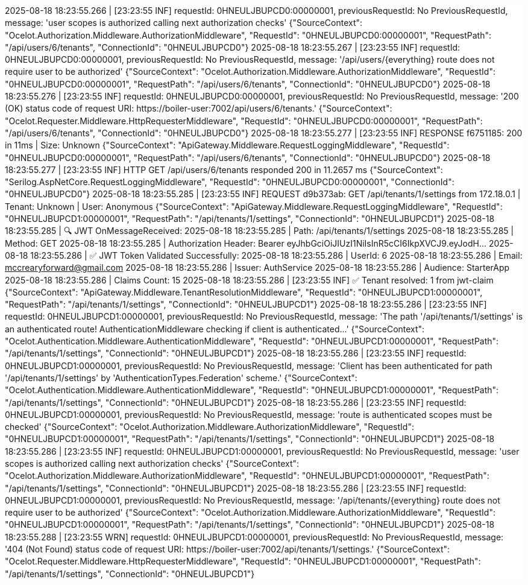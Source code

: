 2025-08-18 18:23:55.266 | [23:23:55 INF] requestId: 0HNEULJBUPCD0:00000001, previousRequestId: No PreviousRequestId, message: 'user scopes is authorized calling next authorization checks' {"SourceContext": "Ocelot.Authorization.Middleware.AuthorizationMiddleware", "RequestId": "0HNEULJBUPCD0:00000001", "RequestPath": "/api/users/6/tenants", "ConnectionId": "0HNEULJBUPCD0"}
2025-08-18 18:23:55.267 | [23:23:55 INF] requestId: 0HNEULJBUPCD0:00000001, previousRequestId: No PreviousRequestId, message: '/api/users/{everything} route does not require user to be authorized' {"SourceContext": "Ocelot.Authorization.Middleware.AuthorizationMiddleware", "RequestId": "0HNEULJBUPCD0:00000001", "RequestPath": "/api/users/6/tenants", "ConnectionId": "0HNEULJBUPCD0"}
2025-08-18 18:23:55.276 | [23:23:55 INF] requestId: 0HNEULJBUPCD0:00000001, previousRequestId: No PreviousRequestId, message: '200 (OK) status code of request URI: https://boiler-user:7002/api/users/6/tenants.' {"SourceContext": "Ocelot.Requester.Middleware.HttpRequesterMiddleware", "RequestId": "0HNEULJBUPCD0:00000001", "RequestPath": "/api/users/6/tenants", "ConnectionId": "0HNEULJBUPCD0"}
2025-08-18 18:23:55.277 | [23:23:55 INF] RESPONSE f6751185: 200 in 11ms | Size: Unknown {"SourceContext": "ApiGateway.Middleware.RequestLoggingMiddleware", "RequestId": "0HNEULJBUPCD0:00000001", "RequestPath": "/api/users/6/tenants", "ConnectionId": "0HNEULJBUPCD0"}
2025-08-18 18:23:55.277 | [23:23:55 INF] HTTP GET /api/users/6/tenants responded 200 in 11.2657 ms {"SourceContext": "Serilog.AspNetCore.RequestLoggingMiddleware", "RequestId": "0HNEULJBUPCD0:00000001", "ConnectionId": "0HNEULJBUPCD0"}
2025-08-18 18:23:55.285 | [23:23:55 INF] REQUEST d9b373ab: GET /api/tenants/1/settings from 172.18.0.1 | Tenant: Unknown | User: Anonymous {"SourceContext": "ApiGateway.Middleware.RequestLoggingMiddleware", "RequestId": "0HNEULJBUPCD1:00000001", "RequestPath": "/api/tenants/1/settings", "ConnectionId": "0HNEULJBUPCD1"}
2025-08-18 18:23:55.285 | 🔍 JWT OnMessageReceived:
2025-08-18 18:23:55.285 |    Path: /api/tenants/1/settings
2025-08-18 18:23:55.285 |    Method: GET
2025-08-18 18:23:55.285 |    Authorization Header: Bearer eyJhbGciOiJIUzI1NiIsInR5cCI6IkpXVCJ9.eyJodH...
2025-08-18 18:23:55.286 | ✅ JWT Token Validated Successfully:
2025-08-18 18:23:55.286 |    UserId: 6
2025-08-18 18:23:55.286 |    Email: mccrearyforward@gmail.com
2025-08-18 18:23:55.286 |    Issuer: AuthService
2025-08-18 18:23:55.286 |    Audience: StarterApp
2025-08-18 18:23:55.286 |    Claims Count: 15
2025-08-18 18:23:55.286 | [23:23:55 INF] ✅ Tenant resolved: 1 from jwt-claim {"SourceContext": "ApiGateway.Middleware.TenantResolutionMiddleware", "RequestId": "0HNEULJBUPCD1:00000001", "RequestPath": "/api/tenants/1/settings", "ConnectionId": "0HNEULJBUPCD1"}
2025-08-18 18:23:55.286 | [23:23:55 INF] requestId: 0HNEULJBUPCD1:00000001, previousRequestId: No PreviousRequestId, message: 'The path '/api/tenants/1/settings' is an authenticated route! AuthenticationMiddleware checking if client is authenticated...' {"SourceContext": "Ocelot.Authentication.Middleware.AuthenticationMiddleware", "RequestId": "0HNEULJBUPCD1:00000001", "RequestPath": "/api/tenants/1/settings", "ConnectionId": "0HNEULJBUPCD1"}
2025-08-18 18:23:55.286 | [23:23:55 INF] requestId: 0HNEULJBUPCD1:00000001, previousRequestId: No PreviousRequestId, message: 'Client has been authenticated for path '/api/tenants/1/settings' by 'AuthenticationTypes.Federation' scheme.' {"SourceContext": "Ocelot.Authentication.Middleware.AuthenticationMiddleware", "RequestId": "0HNEULJBUPCD1:00000001", "RequestPath": "/api/tenants/1/settings", "ConnectionId": "0HNEULJBUPCD1"}
2025-08-18 18:23:55.286 | [23:23:55 INF] requestId: 0HNEULJBUPCD1:00000001, previousRequestId: No PreviousRequestId, message: 'route is authenticated scopes must be checked' {"SourceContext": "Ocelot.Authorization.Middleware.AuthorizationMiddleware", "RequestId": "0HNEULJBUPCD1:00000001", "RequestPath": "/api/tenants/1/settings", "ConnectionId": "0HNEULJBUPCD1"}
2025-08-18 18:23:55.286 | [23:23:55 INF] requestId: 0HNEULJBUPCD1:00000001, previousRequestId: No PreviousRequestId, message: 'user scopes is authorized calling next authorization checks' {"SourceContext": "Ocelot.Authorization.Middleware.AuthorizationMiddleware", "RequestId": "0HNEULJBUPCD1:00000001", "RequestPath": "/api/tenants/1/settings", "ConnectionId": "0HNEULJBUPCD1"}
2025-08-18 18:23:55.286 | [23:23:55 INF] requestId: 0HNEULJBUPCD1:00000001, previousRequestId: No PreviousRequestId, message: '/api/tenants/{everything} route does not require user to be authorized' {"SourceContext": "Ocelot.Authorization.Middleware.AuthorizationMiddleware", "RequestId": "0HNEULJBUPCD1:00000001", "RequestPath": "/api/tenants/1/settings", "ConnectionId": "0HNEULJBUPCD1"}
2025-08-18 18:23:55.288 | [23:23:55 WRN] requestId: 0HNEULJBUPCD1:00000001, previousRequestId: No PreviousRequestId, message: '404 (Not Found) status code of request URI: https://boiler-user:7002/api/tenants/1/settings.' {"SourceContext": "Ocelot.Requester.Middleware.HttpRequesterMiddleware", "RequestId": "0HNEULJBUPCD1:00000001", "RequestPath": "/api/tenants/1/settings", "ConnectionId": "0HNEULJBUPCD1"}